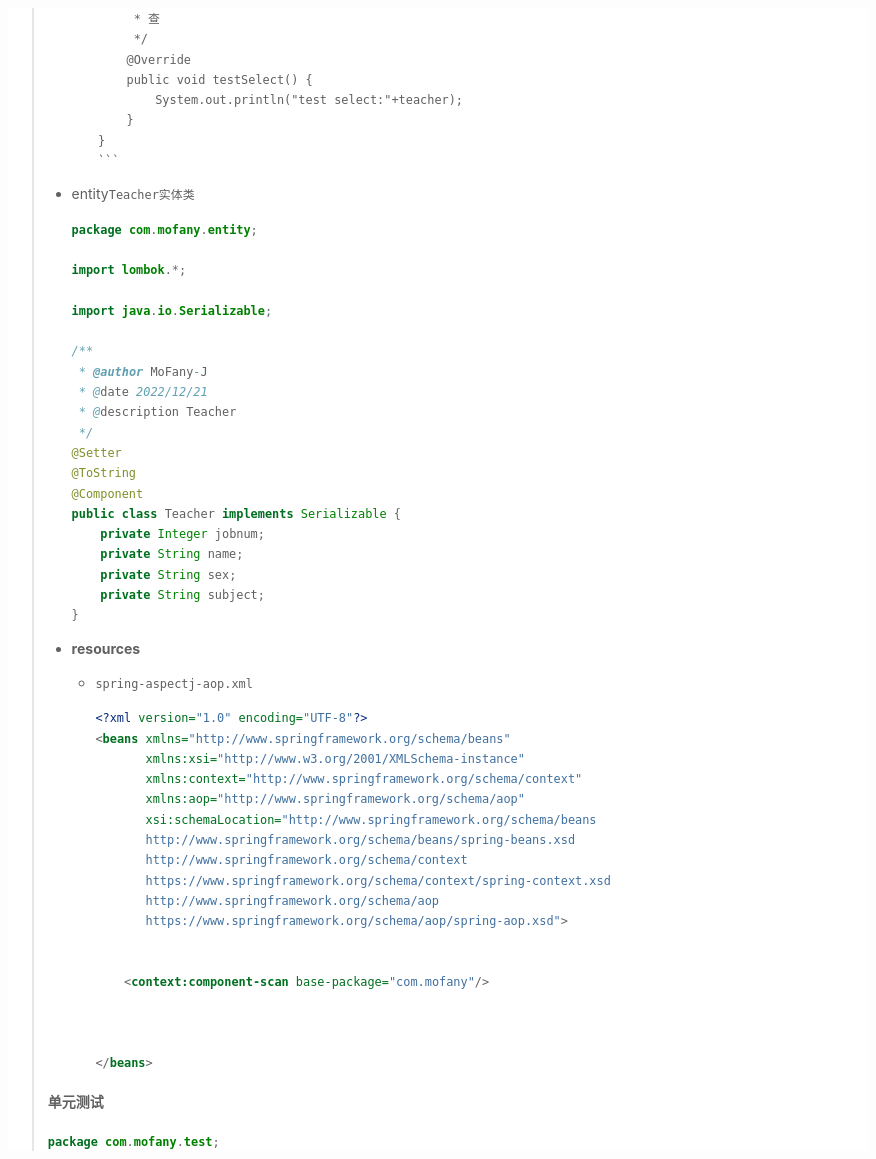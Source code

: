 >                 * 查
>                 */
>                @Override
>                public void testSelect() {
>                    System.out.println("test select:"+teacher);
>                }
>            }
>            ```
>
>    * entity`Teacher实体类`
>
>      ```java
>      package com.mofany.entity;
>      
>      import lombok.*;
>      
>      import java.io.Serializable;
>      
>      /**
>       * @author MoFany-J
>       * @date 2022/12/21
>       * @description Teacher
>       */
>      @Setter
>      @ToString
>      @Component
>      public class Teacher implements Serializable {
>          private Integer jobnum;
>          private String name;
>          private String sex;
>          private String subject;
>      }
>      ```
>
>  * **resources**
>
>    * `spring-aspectj-aop.xml`
>
>      ```xml
>      <?xml version="1.0" encoding="UTF-8"?>
>      <beans xmlns="http://www.springframework.org/schema/beans"
>             xmlns:xsi="http://www.w3.org/2001/XMLSchema-instance"
>             xmlns:context="http://www.springframework.org/schema/context"
>             xmlns:aop="http://www.springframework.org/schema/aop"
>             xsi:schemaLocation="http://www.springframework.org/schema/beans
>             http://www.springframework.org/schema/beans/spring-beans.xsd
>             http://www.springframework.org/schema/context
>             https://www.springframework.org/schema/context/spring-context.xsd
>             http://www.springframework.org/schema/aop
>             https://www.springframework.org/schema/aop/spring-aop.xsd">
>      
>          
>          <context:component-scan base-package="com.mofany"/>
>          
>          
>          
>      </beans>
>      ```
>
>#### 单元测试
>
>```java
>package com.mofany.test;
>
